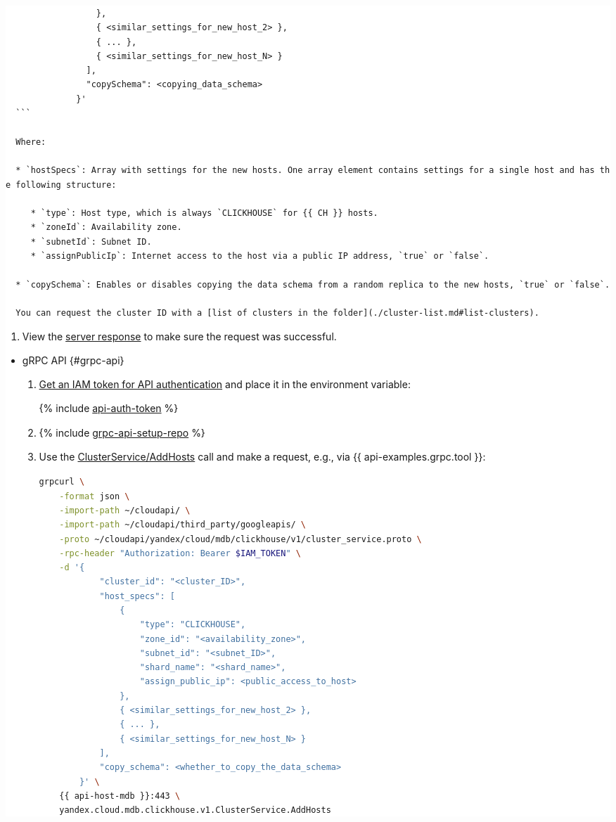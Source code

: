                       },
                      { <similar_settings_for_new_host_2> },
                      { ... },
                      { <similar_settings_for_new_host_N> }
                    ],
                    "copySchema": <copying_data_schema>
                  }'
      ```

      Where:

      * `hostSpecs`: Array with settings for the new hosts. One array element contains settings for a single host and has the following structure:

         * `type`: Host type, which is always `CLICKHOUSE` for {{ CH }} hosts.
         * `zoneId`: Availability zone.
         * `subnetId`: Subnet ID.
         * `assignPublicIp`: Internet access to the host via a public IP address, `true` or `false`.

      * `copySchema`: Enables or disables copying the data schema from a random replica to the new hosts, `true` or `false`.

      You can request the cluster ID with a [list of clusters in the folder](./cluster-list.md#list-clusters).

   1. View the [server response](../api-ref/Cluster/addHosts.md#responses) to make sure the request was successful.

- gRPC API {#grpc-api}

   1. [Get an IAM token for API authentication](../api-ref/authentication.md) and place it in the environment variable:

      {% include [api-auth-token](../../_includes/mdb/api-auth-token.md) %}

   1. {% include [grpc-api-setup-repo](../../_includes/mdb/grpc-api-setup-repo.md) %}

   1. Use the [ClusterService/AddHosts](../api-ref/grpc/cluster_service.md#AddHosts) call and make a request, e.g., via {{ api-examples.grpc.tool }}:

      ```bash
      grpcurl \
          -format json \
          -import-path ~/cloudapi/ \
          -import-path ~/cloudapi/third_party/googleapis/ \
          -proto ~/cloudapi/yandex/cloud/mdb/clickhouse/v1/cluster_service.proto \
          -rpc-header "Authorization: Bearer $IAM_TOKEN" \
          -d '{
                  "cluster_id": "<cluster_ID>",
                  "host_specs": [
                      {
                          "type": "CLICKHOUSE",
                          "zone_id": "<availability_zone>",
                          "subnet_id": "<subnet_ID>",
                          "shard_name": "<shard_name>",
                          "assign_public_ip": <public_access_to_host>
                      },
                      { <similar_settings_for_new_host_2> },
                      { ... },
                      { <similar_settings_for_new_host_N> }
                  ],
                  "copy_schema": <whether_to_copy_the_data_schema>
              }' \
          {{ api-host-mdb }}:443 \
          yandex.cloud.mdb.clickhouse.v1.ClusterService.AddHosts
      ```
